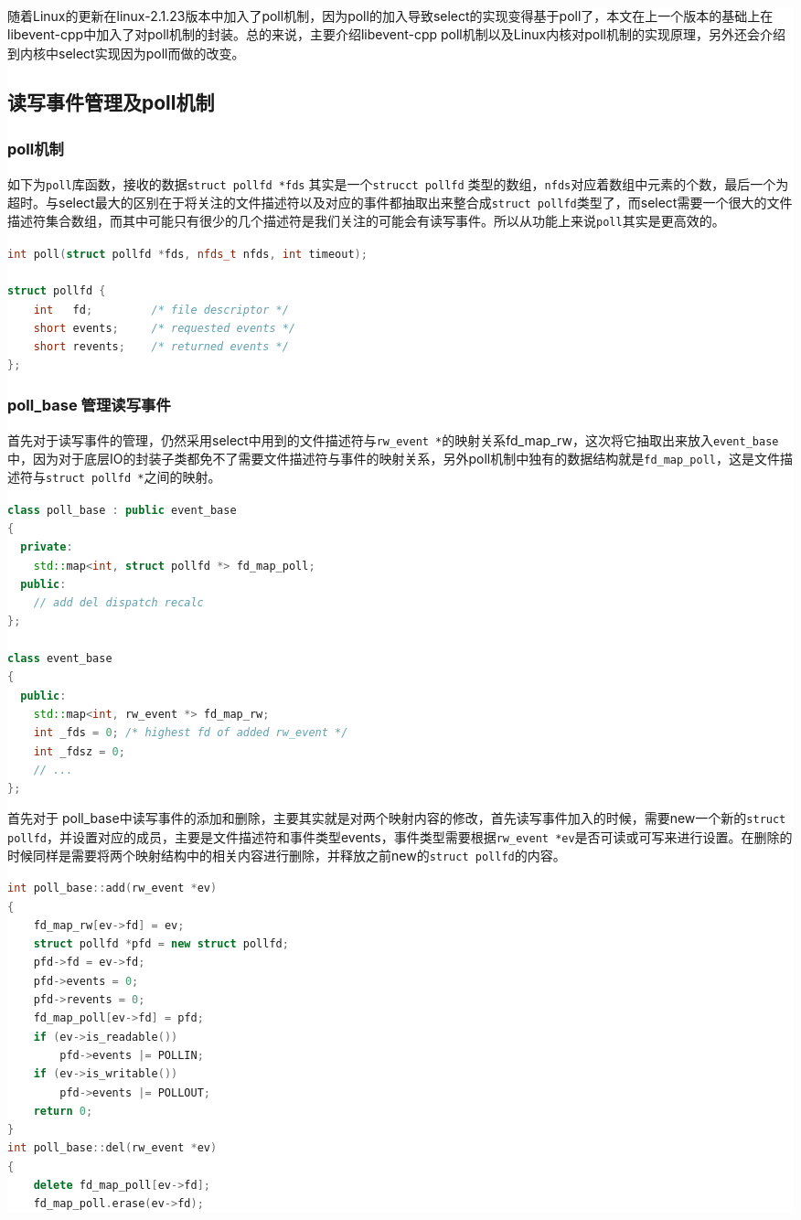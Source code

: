 随着Linux的更新在linux-2.1.23版本中加入了poll机制，因为poll的加入导致select的实现变得基于poll了，本文在上一个版本的基础上在libevent-cpp中加入了对poll机制的封装。总的来说，主要介绍libevent-cpp poll机制以及Linux内核对poll机制的实现原理，另外还会介绍到内核中select实现因为poll而做的改变。

## 读写事件管理及poll机制

### poll机制
如下为`poll`库函数，接收的数据`struct pollfd *fds` 其实是一个`strucct pollfd` 类型的数组，`nfds`对应着数组中元素的个数，最后一个为超时。与select最大的区别在于将关注的文件描述符以及对应的事件都抽取出来整合成`struct pollfd`类型了，而select需要一个很大的文件描述符集合数组，而其中可能只有很少的几个描述符是我们关注的可能会有读写事件。所以从功能上来说`poll`其实是更高效的。
```c++
int poll(struct pollfd *fds, nfds_t nfds, int timeout);

struct pollfd {
    int   fd;         /* file descriptor */
    short events;     /* requested events */
    short revents;    /* returned events */
};
```

### poll_base 管理读写事件
首先对于读写事件的管理，仍然采用select中用到的文件描述符与`rw_event *`的映射关系fd_map_rw，这次将它抽取出来放入`event_base`中，因为对于底层IO的封装子类都免不了需要文件描述符与事件的映射关系，另外poll机制中独有的数据结构就是`fd_map_poll`，这是文件描述符与`struct pollfd *`之间的映射。

```c++
class poll_base : public event_base
{
  private:
    std::map<int, struct pollfd *> fd_map_poll;
  public:
    // add del dispatch recalc
};

class event_base
{
  public:
	std::map<int, rw_event *> fd_map_rw;
	int _fds = 0; /* highest fd of added rw_event */
	int _fdsz = 0;
    // ...
};
```

首先对于 poll_base中读写事件的添加和删除，主要其实就是对两个映射内容的修改，首先读写事件加入的时候，需要new一个新的`struct pollfd`，并设置对应的成员，主要是文件描述符和事件类型events，事件类型需要根据`rw_event *ev`是否可读或可写来进行设置。在删除的时候同样是需要将两个映射结构中的相关内容进行删除，并释放之前new的`struct pollfd`的内容。
```c++
int poll_base::add(rw_event *ev)
{
    fd_map_rw[ev->fd] = ev;
    struct pollfd *pfd = new struct pollfd;
    pfd->fd = ev->fd;
    pfd->events = 0;
    pfd->revents = 0;
    fd_map_poll[ev->fd] = pfd;
    if (ev->is_readable())
        pfd->events |= POLLIN;
    if (ev->is_writable())
        pfd->events |= POLLOUT;
    return 0;
}
int poll_base::del(rw_event *ev)
{
    delete fd_map_poll[ev->fd];
    fd_map_poll.erase(ev->fd);
```